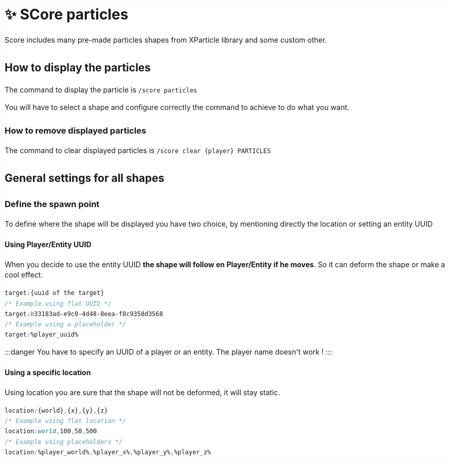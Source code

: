 # ✨    SCore particles

<iframe width="560" height="315" src="https://www.youtube.com/embed/_GavkHnQcvg" frameborder="0" allow="accelerometer; autoplay; clipboard-write; encrypted-media; gyroscope; picture-in-picture" allowfullscreen></iframe>

Score includes many pre-made particles shapes from XParticle library and some custom other. 

## How to display the particles

The command to display the particle is `/score particles`

You will have to select a shape and configure correctly the command to achieve to do what you want.

### How to remove displayed particles

The command to clear displayed particles is `/score clear {player} PARTICLES` 

## General settings for all shapes

### Define the spawn point

To define where the shape will be displayed you have two choice, by mentioning directly the location or setting an entity UUID 

#### Using Player/Entity UUID

When you decide to use the entity UUID **the shape will follow en Player/Entity if he moves**. So it can deform the shape or make a cool effect.

```css
target:{uuid of the target}
/* Example using flat UUID */
target:b33183ad-e9c0-4d48-8eea-f8c9358d3568
/* Example using a placeholder */
target:%player_uuid%
```

:::danger
You have to specify an UUID of a player or an entity. The player name doesn't work !
:::

#### Using a specific location

Using location you are sure that the shape will not be deformed, it will stay static.

```css
location:{world},{x},{y},{z}
/* Example using flat location */
location:world,100,50,500
/* Example using placeholders */
location:%player_world%,%player_x%,%player_y%,%player_z%
```
